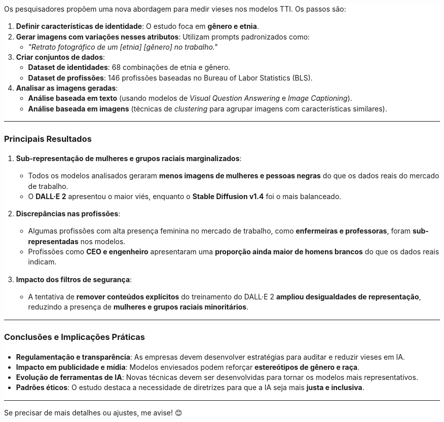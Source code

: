 Os pesquisadores propõem uma nova abordagem para medir vieses nos modelos TTI. Os passos são:

1. **Definir características de identidade**: O estudo foca em **gênero e etnia**.
2. **Gerar imagens com variações nesses atributos**: Utilizam prompts padronizados como:
    - _"Retrato fotográfico de um [etnia] [gênero] no trabalho."_
3. **Criar conjuntos de dados**:
    - **Dataset de identidades**: 68 combinações de etnia e gênero.
    - **Dataset de profissões**: 146 profissões baseadas no Bureau of Labor Statistics (BLS).
4. **Analisar as imagens geradas**:
    - **Análise baseada em texto** (usando modelos de _Visual Question Answering_ e _Image Captioning_).
    - **Análise baseada em imagens** (técnicas de _clustering_ para agrupar imagens com características similares).

---

### **Principais Resultados**

1. **Sub-representação de mulheres e grupos raciais marginalizados**:
    
    - Todos os modelos analisados geraram **menos imagens de mulheres e pessoas negras** do que os dados reais do mercado de trabalho.
    - O **DALL·E 2** apresentou o maior viés, enquanto o **Stable Diffusion v1.4** foi o mais balanceado.
2. **Discrepâncias nas profissões**:
    
    - Algumas profissões com alta presença feminina no mercado de trabalho, como **enfermeiras e professoras**, foram **sub-representadas** nos modelos.
    - Profissões como **CEO e engenheiro** apresentaram uma **proporção ainda maior de homens brancos** do que os dados reais indicam.
3. **Impacto dos filtros de segurança**:
    
    - A tentativa de **remover conteúdos explícitos** do treinamento do DALL·E 2 **ampliou desigualdades de representação**, reduzindo a presença de **mulheres e grupos raciais minoritários**.

---

### **Conclusões e Implicações Práticas**

- **Regulamentação e transparência**: As empresas devem desenvolver estratégias para auditar e reduzir vieses em IA.
- **Impacto em publicidade e mídia**: Modelos enviesados podem reforçar **estereótipos de gênero e raça**.
- **Evolução de ferramentas de IA**: Novas técnicas devem ser desenvolvidas para tornar os modelos mais representativos.
- **Padrões éticos**: O estudo destaca a necessidade de diretrizes para que a IA seja mais **justa e inclusiva**.

---

Se precisar de mais detalhes ou ajustes, me avise! 😊